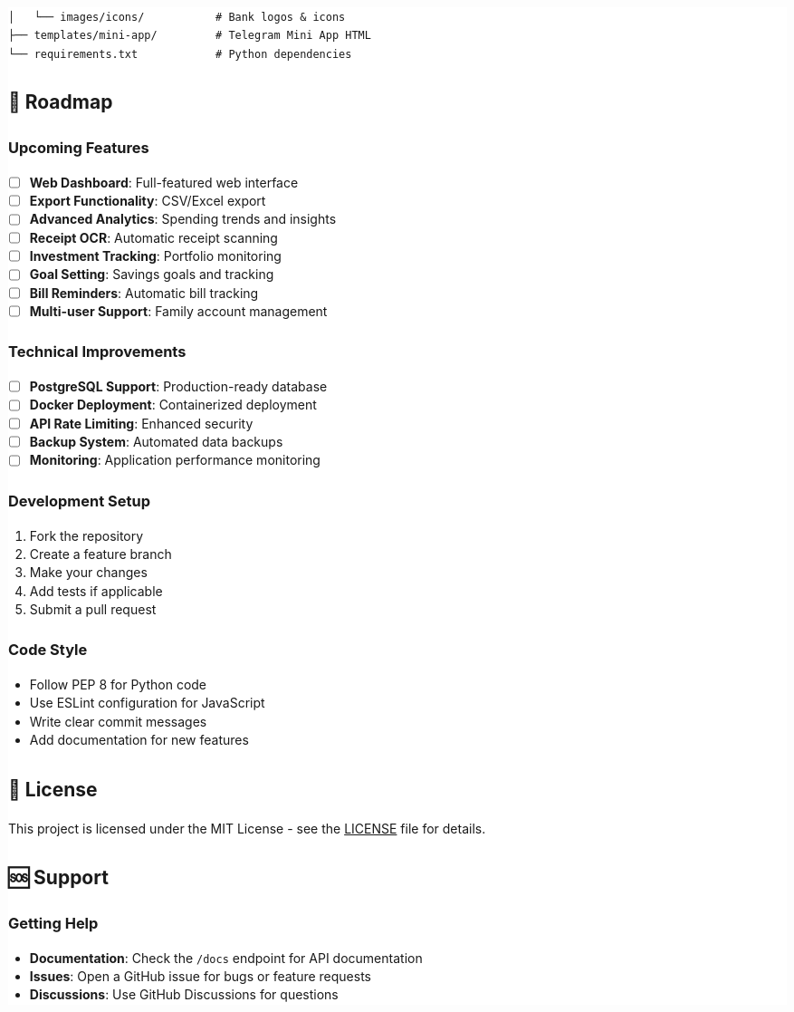 ```
│   └── images/icons/           # Bank logos & icons
├── templates/mini-app/         # Telegram Mini App HTML
└── requirements.txt            # Python dependencies
```

## 🎯 Roadmap

### Upcoming Features
- [ ] **Web Dashboard**: Full-featured web interface
- [ ] **Export Functionality**: CSV/Excel export
- [ ] **Advanced Analytics**: Spending trends and insights
- [ ] **Receipt OCR**: Automatic receipt scanning
- [ ] **Investment Tracking**: Portfolio monitoring
- [ ] **Goal Setting**: Savings goals and tracking
- [ ] **Bill Reminders**: Automatic bill tracking
- [ ] **Multi-user Support**: Family account management

### Technical Improvements
- [ ] **PostgreSQL Support**: Production-ready database
- [ ] **Docker Deployment**: Containerized deployment
- [ ] **API Rate Limiting**: Enhanced security
- [ ] **Backup System**: Automated data backups
- [ ] **Monitoring**: Application performance monitoring

### Development Setup
1. Fork the repository
2. Create a feature branch
3. Make your changes
4. Add tests if applicable
5. Submit a pull request

### Code Style
- Follow PEP 8 for Python code
- Use ESLint configuration for JavaScript
- Write clear commit messages
- Add documentation for new features

## 📄 License

This project is licensed under the MIT License - see the [LICENSE](LICENSE) file for details.

## 🆘 Support

### Getting Help
- **Documentation**: Check the `/docs` endpoint for API documentation
- **Issues**: Open a GitHub issue for bugs or feature requests
- **Discussions**: Use GitHub Discussions for questions
